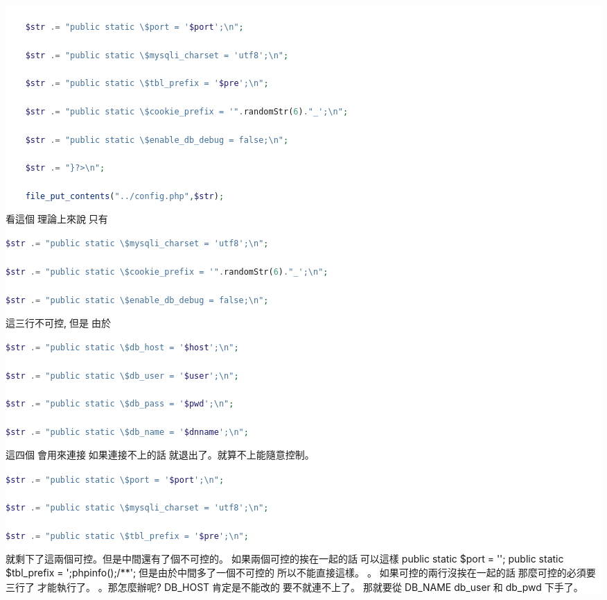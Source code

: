 ```php

    $str .= "public static \$port = '$port';\n";

    $str .= "public static \$mysqli_charset = 'utf8';\n";

    $str .= "public static \$tbl_prefix = '$pre';\n";

    $str .= "public static \$cookie_prefix = '".randomStr(6)."_';\n";

    $str .= "public static \$enable_db_debug = false;\n";

    $str .= "}?>\n";

    file_put_contents("../config.php",$str);
```

看這個 理論上來說 只有

```php
$str .= "public static \$mysqli_charset = 'utf8';\n";

$str .= "public static \$cookie_prefix = '".randomStr(6)."_';\n";

$str .= "public static \$enable_db_debug = false;\n";
```

這三行不可控, 但是 由於

```php
$str .= "public static \$db_host = '$host';\n";

$str .= "public static \$db_user = '$user';\n";

$str .= "public static \$db_pass = '$pwd';\n";

$str .= "public static \$db_name = '$dnname';\n";
```

這四個 會用來連接 如果連接不上的話 就退出了。就算不上能隨意控制。

```php
$str .= "public static \$port = '$port';\n";

$str .= "public static \$mysqli_charset = 'utf8';\n";

$str .= "public static \$tbl_prefix = '$pre';\n";
```

就剩下了這兩個可控。但是中間還有了個不可控的。
如果兩個可控的挨在一起的話 可以這樣
public static $port = '\';
public static $tbl_prefix = ';phpinfo();/**';
但是由於中間多了一個不可控的 所以不能直接這樣。 。
如果可控的兩行沒挨在一起的話
那麼可控的必須要三行了 才能執行了。 。那怎麼辦呢?
DB_HOST 肯定是不能改的 要不就連不上了。
那就要從 DB_NAME db_user 和 db_pwd 下手了。

